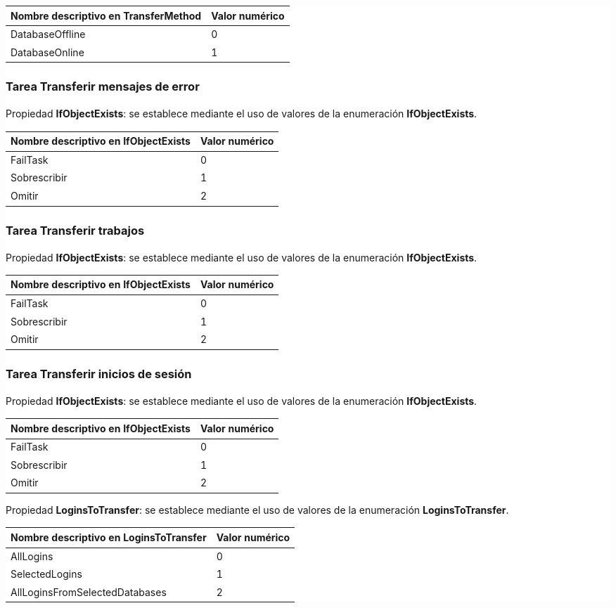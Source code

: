 |Nombre descriptivo en TransferMethod|Valor numérico|  
|-------------------------------------|-------------------|  
|DatabaseOffline|0|  
|DatabaseOnline|1|  
  
### <a name="transfer-error-messages-task"></a>Tarea Transferir mensajes de error  
 Propiedad **IfObjectExists**: se establece mediante el uso de valores de la enumeración **IfObjectExists**.  
  
|Nombre descriptivo en IfObjectExists|Valor numérico|  
|-------------------------------------|-------------------|  
|FailTask|0|  
|Sobrescribir|1|  
|Omitir|2|  
  
### <a name="transfer-jobs-task"></a>Tarea Transferir trabajos  
 Propiedad **IfObjectExists**: se establece mediante el uso de valores de la enumeración **IfObjectExists**.  
  
|Nombre descriptivo en IfObjectExists|Valor numérico|  
|-------------------------------------|-------------------|  
|FailTask|0|  
|Sobrescribir|1|  
|Omitir|2|  
  
### <a name="transfer-logins-task"></a>Tarea Transferir inicios de sesión  
 Propiedad **IfObjectExists**: se establece mediante el uso de valores de la enumeración **IfObjectExists**.  
  
|Nombre descriptivo en IfObjectExists|Valor numérico|  
|-------------------------------------|-------------------|  
|FailTask|0|  
|Sobrescribir|1|  
|Omitir|2|  
  
 Propiedad **LoginsToTransfer**: se establece mediante el uso de valores de la enumeración **LoginsToTransfer**.  
  
|Nombre descriptivo en LoginsToTransfer|Valor numérico|  
|---------------------------------------|-------------------|  
|AllLogins|0|  
|SelectedLogins|1|  
|AllLoginsFromSelectedDatabases|2|  
  